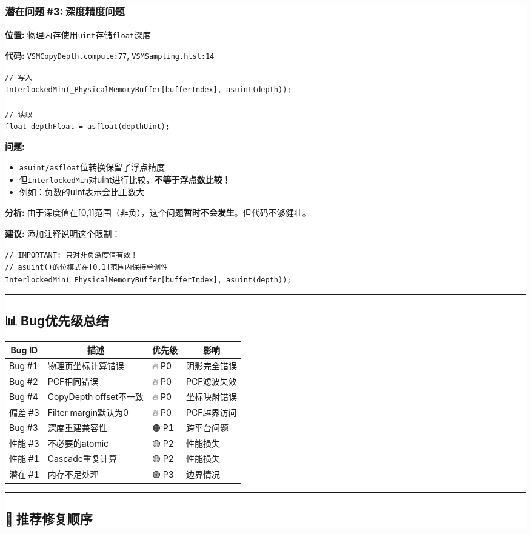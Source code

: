 
### 潜在问题 #3: 深度精度问题

**位置:** 物理内存使用`uint`存储`float`深度

**代码:** `VSMCopyDepth.compute:77`, `VSMSampling.hlsl:14`

```hlsl
// 写入
InterlockedMin(_PhysicalMemoryBuffer[bufferIndex], asuint(depth));

// 读取
float depthFloat = asfloat(depthUint);
```

**问题:**
- `asuint/asfloat`位转换保留了浮点精度
- 但`InterlockedMin`对uint进行比较，**不等于浮点数比较！**
- 例如：负数的uint表示会比正数大

**分析:**
由于深度值在[0,1]范围（非负），这个问题**暂时不会发生**。但代码不够健壮。

**建议:**
添加注释说明这个限制：
```hlsl
// IMPORTANT: 只对非负深度值有效！
// asuint()的位模式在[0,1]范围内保持单调性
InterlockedMin(_PhysicalMemoryBuffer[bufferIndex], asuint(depth));
```

---

## 📊 Bug优先级总结

| Bug ID | 描述 | 优先级 | 影响 |
|--------|------|--------|------|
| Bug #1 | 物理页坐标计算错误 | 🔥 P0 | 阴影完全错误 |
| Bug #2 | PCF相同错误 | 🔥 P0 | PCF滤波失效 |
| Bug #4 | CopyDepth offset不一致 | 🔥 P0 | 坐标映射错误 |
| 偏差 #3 | Filter margin默认为0 | 🔥 P0 | PCF越界访问 |
| Bug #3 | 深度重建兼容性 | 🟠 P1 | 跨平台问题 |
| 性能 #3 | 不必要的atomic | 🟡 P2 | 性能损失 |
| 性能 #1 | Cascade重复计算 | 🟡 P2 | 性能损失 |
| 潜在 #1 | 内存不足处理 | 🟢 P3 | 边界情况 |

---

## 🔧 推荐修复顺序
